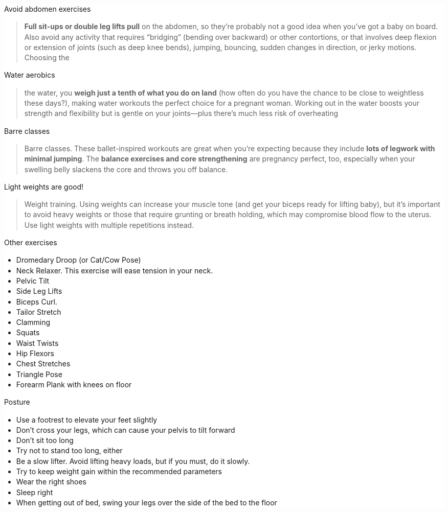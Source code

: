 Avoid abdomen exercises

> **Full sit-ups or double leg lifts pull** on the abdomen, so they’re probably not a good idea when you’ve got a baby on board. Also avoid any activity that requires “bridging” (bending over backward) or other contortions, or that involves deep flexion or extension of joints (such as deep knee bends), jumping, bouncing, sudden changes in direction, or jerky motions. Choosing the

Water aerobics

> the water, you **weigh just a tenth of what you do on land** (how often do you have the chance to be close to weightless these days?), making water workouts the perfect choice for a pregnant woman. Working out in the water boosts your strength and flexibility but is gentle on your joints—plus there’s much less risk of overheating

Barre classes

> Barre classes. These ballet-inspired workouts are great when you’re expecting because they include **lots of legwork with minimal jumping**. The **balance exercises and core strengthening** are pregnancy perfect, too, especially when your swelling belly slackens the core and throws you off balance.

Light weights are good!

> Weight training. Using weights can increase your muscle tone (and get your biceps ready for lifting baby), but it’s important to avoid heavy weights or those that require grunting or breath holding, which may compromise blood flow to the uterus. Use light weights with multiple repetitions instead.

Other exercises

- Dromedary Droop (or Cat/Cow Pose)
- Neck Relaxer. This exercise will ease tension in your neck.
- Pelvic Tilt
- Side Leg Lifts
- Biceps Curl.
- Tailor Stretch
- Clamming
- Squats
- Waist Twists
- Hip Flexors
- Chest Stretches
- Triangle Pose
- Forearm Plank with knees on floor

Posture

- Use a footrest to elevate your feet slightly
- Don’t cross your legs, which can cause your pelvis to tilt forward
- Don’t sit too long
- Try not to stand too long, either
- Be a slow lifter. Avoid lifting heavy loads, but if you must, do it slowly.
- Try to keep weight gain within the recommended parameters
- Wear the right shoes
- Sleep right
- When getting out of bed, swing your legs over the side of the bed to the floor
